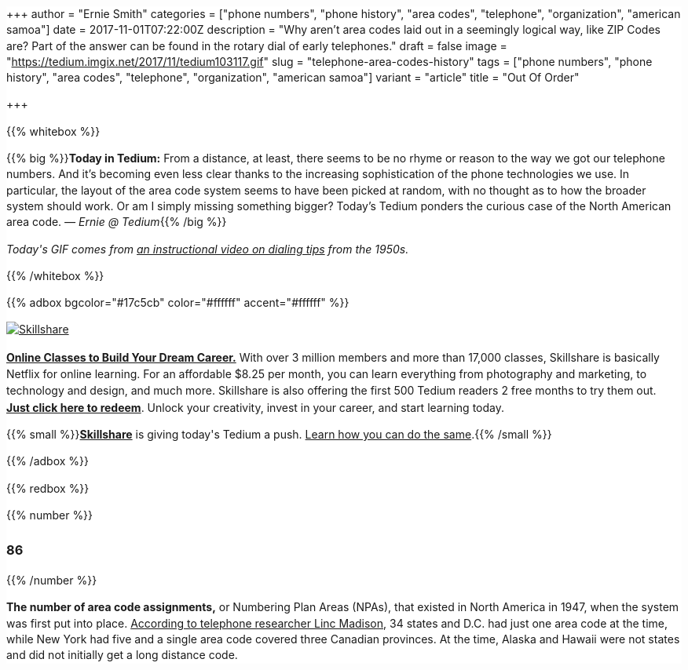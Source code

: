 +++
author = "Ernie Smith"
categories = ["phone numbers", "phone history", "area codes", "telephone", "organization", "american samoa"]
date = 2017-11-01T07:22:00Z
description = "Why aren’t area codes laid out in a seemingly logical way, like ZIP Codes are? Part of the answer can be found in the rotary dial of early telephones."
draft = false
image = "https://tedium.imgix.net/2017/11/tedium103117.gif"
slug = "telephone-area-codes-history"
tags = ["phone numbers", "phone history", "area codes", "telephone", "organization", "american samoa"]
variant = "article"
title = "Out Of Order"

+++

{{% whitebox %}}

{{% big %}}**Today in Tedium:** From a distance, at least, there seems to be no rhyme or reason to the way we got our telephone numbers. And it’s becoming even less clear thanks to the increasing sophistication of the phone technologies we use. In particular, the layout of the area code system seems to have been picked at random, with no thought as to how the broader system should work. Or am I simply missing something bigger? Today’s Tedium ponders the curious case of the North American area code. *— Ernie @ Tedium*{{% /big %}}

*Today's GIF comes from [an instructional video on dialing tips](https://www.youtube.com/watch?v=APcODrfhcVQ) from the 1950s.*

{{% /whitebox %}}

{{% adbox bgcolor="#17c5cb" color="#ffffff" accent="#ffffff" %}}

[![Skillshare](https://tedium.imgix.net/2017/11/skillshareb.jpg)](http://skl.sh/tedium)

<span style="font-size: 1rem; line-height: 1.5rem;">**[Online Classes to Build Your Dream Career.](http://skl.sh/tedium)** With over 3 million members and more than 17,000 classes, Skillshare is basically Netflix for online learning. For an affordable $8.25 per month, you can learn everything from photography and marketing, to technology and design, and much more. Skillshare is also offering the first 500 Tedium readers 2 free months to try them out. **[Just click here to redeem](http://skl.sh/tedium)**. Unlock your creativity, invest in your career, and start learning today.</span>

{{% small %}}**[Skillshare](http://skl.sh/tedium)** is giving today's Tedium a push. [Learn how you can do the same](http://tedium.co/advertising/).{{% /small %}}

{{% /adbox %}}

{{% redbox %}}

{{% number %}}
### 86
{{% /number %}}

**The number of area code assignments,** or Numbering Plan Areas (NPAs), that existed in North America in 1947, when the system was first put into place. [According to telephone researcher Linc Madison](https://www.lincmad.com/table1947.html), 34 states and D.C. had just one area code at the time, while New York had five and a single area code covered three Canadian provinces. At the time, Alaska and Hawaii were not states and did not initially get a long distance code.

